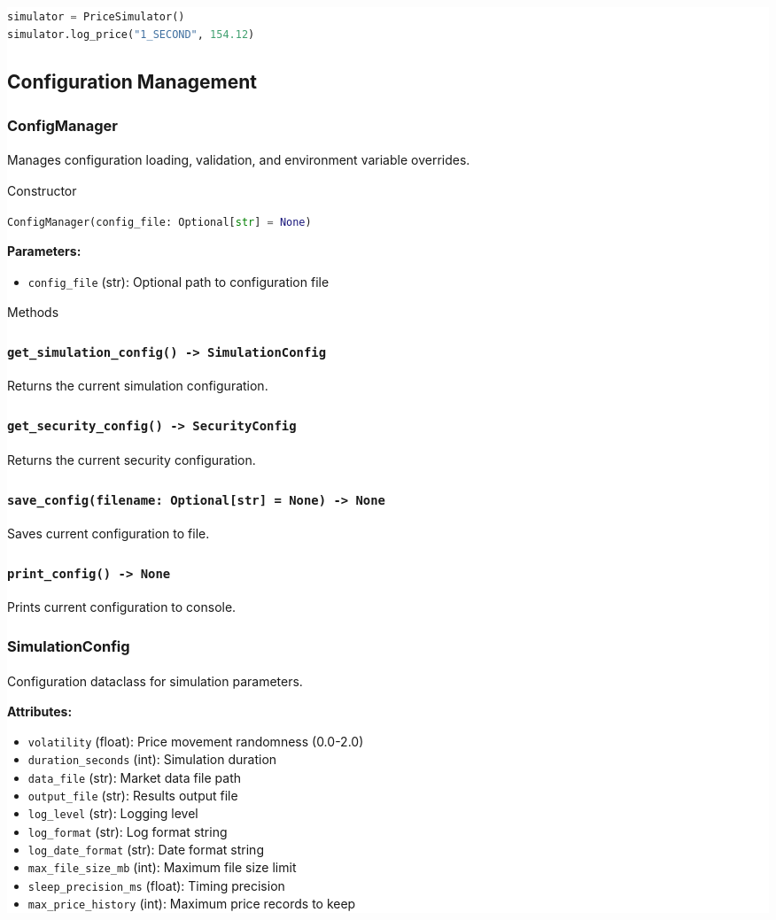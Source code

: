 ```python
simulator = PriceSimulator()
simulator.log_price("1_SECOND", 154.12)
```

## Configuration Management

### ConfigManager

Manages configuration loading, validation, and environment variable overrides.

 Constructor

```python
ConfigManager(config_file: Optional[str] = None)
```

**Parameters:**

- `config_file` (str): Optional path to configuration file

 Methods

### `get_simulation_config() -> SimulationConfig`

Returns the current simulation configuration.

### `get_security_config() -> SecurityConfig`

Returns the current security configuration.

### `save_config(filename: Optional[str] = None) -> None`

Saves current configuration to file.

### `print_config() -> None`

Prints current configuration to console.

### SimulationConfig

Configuration dataclass for simulation parameters.

**Attributes:**

- `volatility` (float): Price movement randomness (0.0-2.0)
- `duration_seconds` (int): Simulation duration
- `data_file` (str): Market data file path
- `output_file` (str): Results output file
- `log_level` (str): Logging level
- `log_format` (str): Log format string
- `log_date_format` (str): Date format string
- `max_file_size_mb` (int): Maximum file size limit
- `sleep_precision_ms` (float): Timing precision
- `max_price_history` (int): Maximum price records to keep
